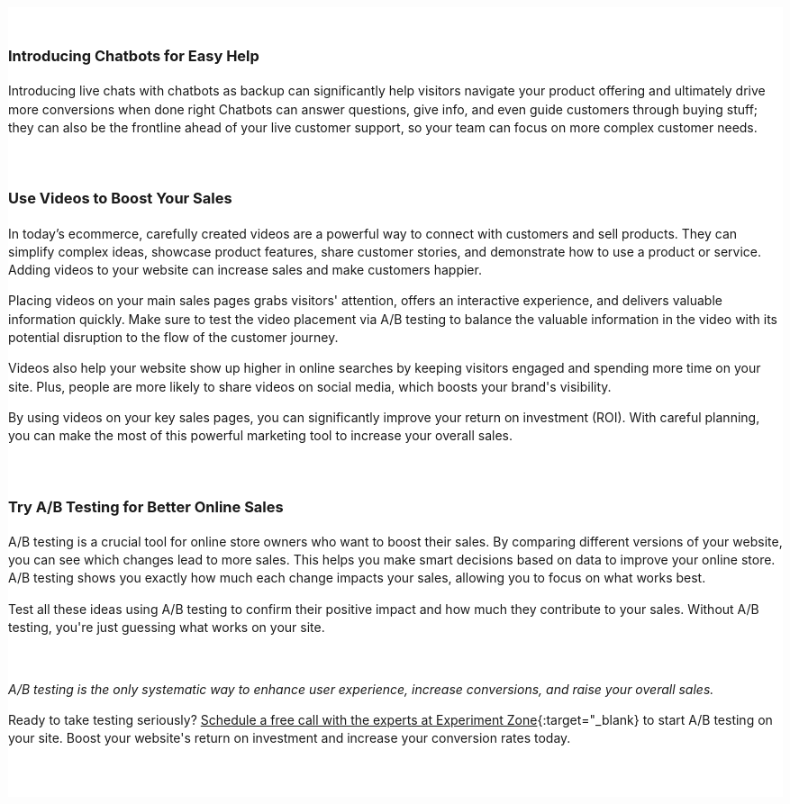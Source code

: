 <br/>


### **Introducing Chatbots for Easy Help**

Introducing live chats with chatbots as backup can significantly help visitors navigate your product offering and ultimately drive more conversions when done right Chatbots can answer questions, give info, and even guide customers through buying stuff; they can also be the frontline ahead of your live customer support, so your team can focus on more complex customer needs.

<br/>


### **Use Videos to Boost Your Sales**

In today’s ecommerce, carefully created videos are a powerful way to connect with customers and sell products. They can simplify complex ideas, showcase product features, share customer stories, and demonstrate how to use a product or service. Adding videos to your website can increase sales and make customers happier.

Placing videos on your main sales pages grabs visitors' attention, offers an interactive experience, and delivers valuable information quickly. Make sure to test the video placement via A/B testing to balance the valuable information in the video with its potential disruption to the flow of the customer journey.  

Videos also help your website show up higher in online searches by keeping visitors engaged and spending more time on your site. Plus, people are more likely to share videos on social media, which boosts your brand's visibility.

By using videos on your key sales pages, you can significantly improve your return on investment (ROI). With careful planning, you can make the most of this powerful marketing tool to increase your overall sales.

<br/>


### **Try A/B Testing for Better Online Sales**

A/B testing is a crucial tool for online store owners who want to boost their sales. By comparing different versions of your website, you can see which changes lead to more sales. This helps you make smart decisions based on data to improve your online store. A/B testing shows you exactly how much each change impacts your sales, allowing you to focus on what works best.

Test all these ideas using A/B testing to confirm their positive impact and how much they contribute to your sales. Without A/B testing, you're just guessing what works on your site.

<br/>

*A/B testing is the only systematic way to enhance user experience, increase conversions, and raise your overall sales.*

Ready to take testing seriously? [Schedule a free call with the experts at Experiment Zone](https://experimentzone.com/contact/){:target="\_blank} to start A/B testing on your site. Boost your website's return on investment and increase your conversion rates today.

<br/><br/>

